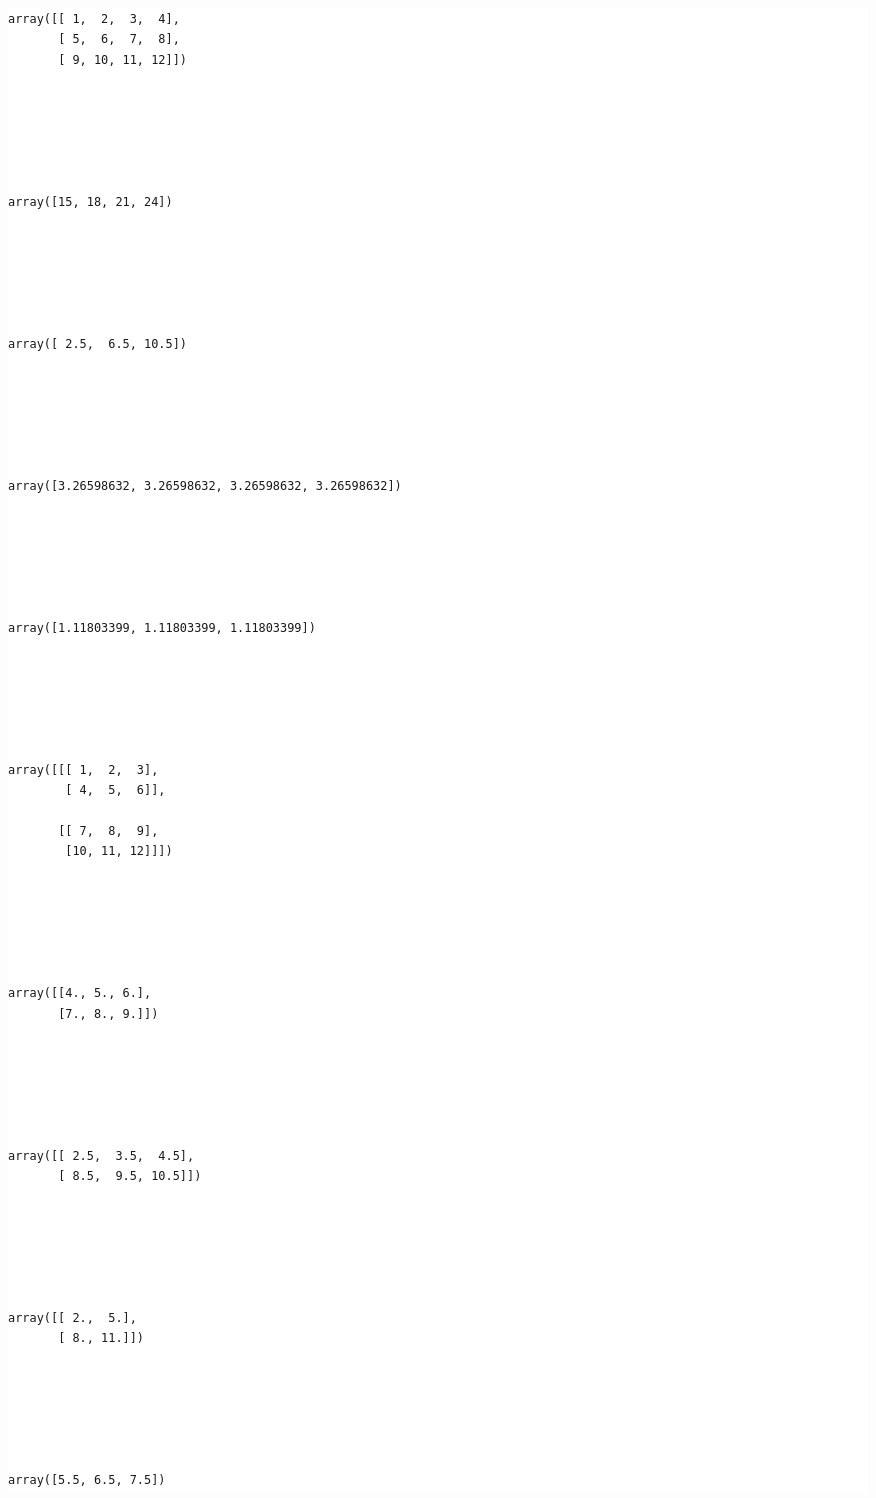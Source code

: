 


    array([[ 1,  2,  3,  4],
           [ 5,  6,  7,  8],
           [ 9, 10, 11, 12]])






    array([15, 18, 21, 24])






    array([ 2.5,  6.5, 10.5])






    array([3.26598632, 3.26598632, 3.26598632, 3.26598632])






    array([1.11803399, 1.11803399, 1.11803399])






    array([[[ 1,  2,  3],
            [ 4,  5,  6]],
    
           [[ 7,  8,  9],
            [10, 11, 12]]])






    array([[4., 5., 6.],
           [7., 8., 9.]])






    array([[ 2.5,  3.5,  4.5],
           [ 8.5,  9.5, 10.5]])






    array([[ 2.,  5.],
           [ 8., 11.]])






    array([5.5, 6.5, 7.5])

